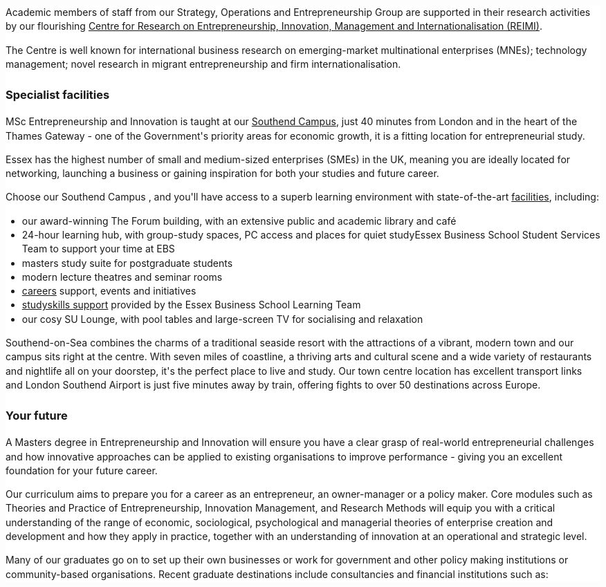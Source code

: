 Academic members of staff from our Strategy, Operations and Entrepreneurship Group are supported in their research activities by our flourishing [Centre for Research on Entrepreneurship, Innovation, Management and Internationalisation (REIMI)](https://www.essex.ac.uk/centres-and-institutes/entrepreneurship-innovation-management-and-internationalisation).

The Centre is well known for international business research on emerging-market multinational enterprises (MNEs); technology management; novel research in migrant entrepreneurship and firm internationalisation.

### Specialist facilities

MSc Entrepreneurship and Innovation is taught at our  [Southend Campus](https://www.essex.ac.uk/life/southend-campus), just 40 minutes from London and in the heart of the Thames Gateway - one of the Government's priority areas for economic growth, it is a fitting location for entrepreneurial study.

Essex has the highest number of small and medium-sized enterprises (SMEs) in the UK, meaning you are ideally located for networking, launching a business or gaining inspiration for both your studies and future career.

Choose our Southend Campus , and you'll have access to a superb learning environment with state-of-the-art [facilities](https://www.essex.ac.uk/life/student-facilities), including:

* our award-winning The Forum building, with an extensive public and academic library and café
* 24-hour learning hub, with group-study spaces, PC access and places for quiet studyEssex Business School Student Services Team to support your time at EBS
* masters study suite for postgraduate students
* modern lecture theatres and seminar rooms
* [careers](https://www.essex.ac.uk/departments/essex-business-school/careers) support, events and initiatives
* [studyskills support](https://www.essex.ac.uk/departments/essex-business-school/study-skills) provided by the Essex Business School Learning Team
* our cosy SU Lounge, with pool tables and large-screen TV for socialising and relaxation

Southend-on-Sea combines the charms of a traditional seaside resort with the attractions of a vibrant, modern town and our campus sits right at the centre. With seven miles of coastline, a thriving arts and cultural scene and a wide variety of restaurants and nightlife all on your doorstep, it's the perfect place to live and study. Our town centre location has excellent transport links and London Southend Airport is just five minutes away by train, offering fights to over 50 destinations across Europe.

### Your future

A Masters degree in Entrepreneurship and Innovation will ensure you have a clear grasp of real-world entrepreneurial challenges and how innovative approaches can be applied to existing organisations to improve performance - giving you an excellent foundation for your future career.

Our curriculum aims to prepare you for a career as an entrepreneur, an owner-manager or a policy maker. Core modules such as Theories and Practice of Entrepreneurship, Innovation Management, and Research Methods will equip you with a critical understanding of the range of economic, sociological, psychological and managerial theories of enterprise creation and development and how they apply in practice, together with an understanding of innovation at an operational and strategic level.

Many of our graduates go on to set up their own businesses or work for government and other policy making institutions or community-based organisations. Recent graduate destinations include consultancies and financial institutions such as:
